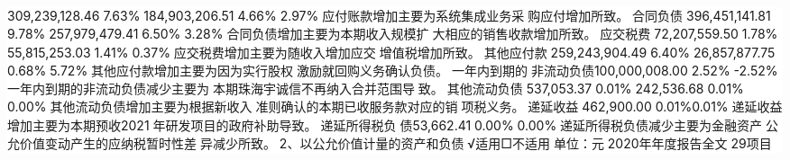 309,239,128.46
7.63%
184,903,206.51
4.66%
2.97%
应付账款增加主要为系统集成业务采
购应付增加所致。
合同负债
396,451,141.81
9.78%
257,979,479.41
6.50%
3.28%
合同负债增加主要为本期收入规模扩
大相应的销售收款增加所致。
应交税费
72,207,559.50
1.78%
55,815,253.03
1.41%
0.37%
应交税费增加主要为随收入增加应交
增值税增加所致。
其他应付款
259,243,904.49
6.40%
26,857,877.75
0.68%
5.72%
其他应付款增加主要为因为实行股权
激励就回购义务确认负债。
一年内到期的
非流动负债100,000,008.00
2.52%
-2.52%
一年内到期的非流动负债减少主要为
本期珠海宇诚信不再纳入合并范围导
致。
其他流动负债
537,053.37
0.01%
242,536.68
0.01%
0.00%
其他流动负债增加主要为根据新收入
准则确认的本期已收服务款对应的销
项税义务。
递延收益
462,900.00
0.01%0.01%
递延收益增加主要为本期预收2021
年研发项目的政府补助导致。
递延所得税负
债53,662.41
0.00%
0.00%
递延所得税负债减少主要为金融资产
公允价值变动产生的应纳税暂时性差
异减少所致。
2、以公允价值计量的资产和负债
√适用□不适用
单位：元
2020年年度报告全文
29项目